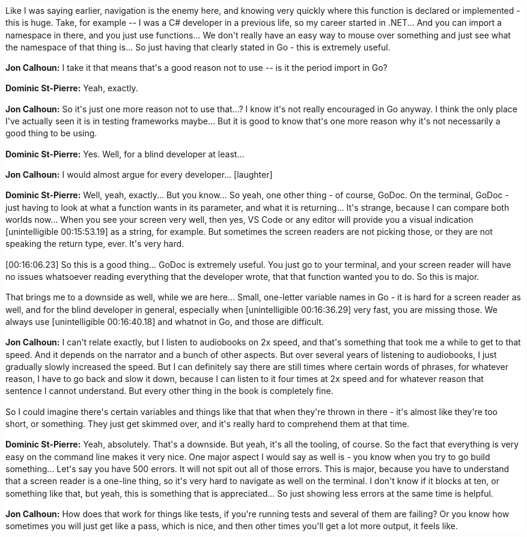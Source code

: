 Like I was saying earlier, navigation is the enemy here, and knowing very quickly where this function is declared or implemented - this is huge. Take, for example -- I was a C\# developer in a previous life, so my career started in .NET... And you can import a namespace in there, and you just use functions... We don't really have an easy way to mouse over something and just see what the namespace of that thing is... So just having that clearly stated in Go - this is extremely useful.

**Jon Calhoun:** I take it that means that's a good reason not to use -- is it the period import in Go?

**Dominic St-Pierre:** Yeah, exactly.

**Jon Calhoun:** So it's just one more reason not to use that...? I know it's not really encouraged in Go anyway. I think the only place I've actually seen it is in testing frameworks maybe... But it is good to know that's one more reason why it's not necessarily a good thing to be using.

**Dominic St-Pierre:** Yes. Well, for a blind developer at least...

**Jon Calhoun:** I would almost argue for every developer... \[laughter\]

**Dominic St-Pierre:** Well, yeah, exactly... But you know... So yeah, one other thing - of course, GoDoc. On the terminal, GoDoc - just having to look at what a function wants in its parameter, and what it is returning... It's strange, because I can compare both worlds now... When you see your screen very well, then yes, VS Code or any editor will provide you a visual indication \[unintelligible 00:15:53.19\] as a string, for example. But sometimes the screen readers are not picking those, or they are not speaking the return type, ever. It's very hard.

\[00:16:06.23\] So this is a good thing... GoDoc is extremely useful. You just go to your terminal, and your screen reader will have no issues whatsoever reading everything that the developer wrote, that that function wanted you to do. So this is major.

That brings me to a downside as well, while we are here... Small, one-letter variable names in Go - it is hard for a screen reader as well, and for the blind developer in general, especially when \[unintelligible 00:16:36.29\] very fast, you are missing those. We always use \[unintelligible 00:16:40.18\] and whatnot in Go, and those are difficult.

**Jon Calhoun:** I can't relate exactly, but I listen to audiobooks on 2x speed, and that's something that took me a while to get to that speed. And it depends on the narrator and a bunch of other aspects. But over several years of listening to audiobooks, I just gradually slowly increased the speed. But I can definitely say there are still times where certain words of phrases, for whatever reason, I have to go back and slow it down, because I can listen to it four times at 2x speed and for whatever reason that sentence I cannot understand. But every other thing in the book is completely fine.

So I could imagine there's certain variables and things like that that when they're thrown in there - it's almost like they're too short, or something. They just get skimmed over, and it's really hard to comprehend them at that time.

**Dominic St-Pierre:** Yeah, absolutely. That's a downside. But yeah, it's all the tooling, of course. So the fact that everything is very easy on the command line makes it very nice. One major aspect I would say as well is - you know when you try to go build something... Let's say you have 500 errors. It will not spit out all of those errors. This is major, because you have to understand that a screen reader is a one-line thing, so it's very hard to navigate as well on the terminal. I don't know if it blocks at ten, or something like that, but yeah, this is something that is appreciated... So just showing less errors at the same time is helpful.

**Jon Calhoun:** How does that work for things like tests, if you're running tests and several of them are failing? Or you know how sometimes you will just get like a pass, which is nice, and then other times you'll get a lot more output, it feels like.
